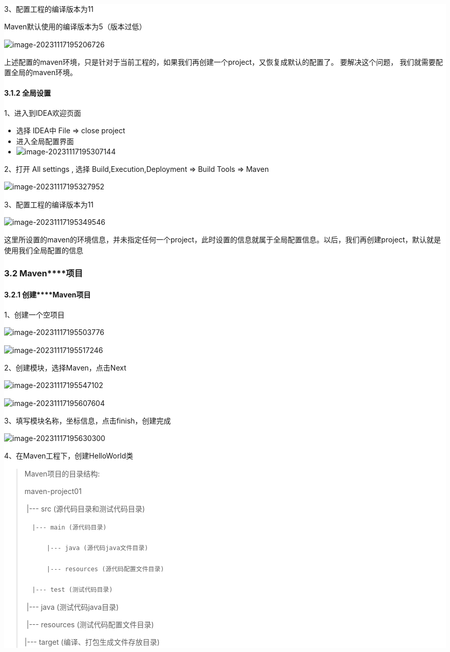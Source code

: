 3、配置工程的编译版本为11

Maven默认使用的编译版本为5（版本过低）

![image-20231117195206726](https://img.picgo.net/2023/11/17/image-2023111719520672699d35486f53bda00.png)

上述配置的maven环境，只是针对于当前工程的，如果我们再创建一个project，又恢复成默认的配置了。 要解决这个问题， 我们就需要配置全局的maven环境。

#### 3.1.2 **全局设置**

1、进入到IDEA欢迎页面

- 选择 IDEA中 File => close project
- 进入全局配置界面
- ![image-20231117195307144](https://img.picgo.net/2023/11/17/image-2023111719530714431b35baaf4e1486b.png)

2、打开 All settings , 选择 Build,Execution,Deployment => Build Tools => Maven

![image-20231117195327952](https://img.picgo.net/2023/11/17/image-202311171953279522820038298d5cdd7.png)

3、配置工程的编译版本为11

![image-20231117195349546](https://img.picgo.net/2023/11/17/image-20231117195349546bd68ad7f8c1b797d.png)

这里所设置的maven的环境信息，并未指定任何一个project，此时设置的信息就属于全局配置信息。以后，我们再创建project，默认就是使用我们全局配置的信息

### 3.2 **Maven****项目**

#### 3.2.1 **创建****Maven**项目

1、创建一个空项目

![image-20231117195503776](https://img.picgo.net/2023/11/17/image-20231117195503776bb2ca17c57a07e93.png)

![image-20231117195517246](https://img.picgo.net/2023/11/17/image-20231117195517246c1f4b4687e8a23fd.png)

2、创建模块，选择Maven，点击Next

![image-20231117195547102](https://img.picgo.net/2023/11/17/image-20231117195547102cd517adaa2ceb7da.png)

![image-20231117195607604](https://img.picgo.net/2023/11/17/image-20231117195607604d57ac6cc3fa495ad.png)

3、填写模块名称，坐标信息，点击finish，创建完成

![image-20231117195630300](https://img.picgo.net/2023/11/17/image-202311171956303007adf3f84a1328aa2.png)

4、在Maven工程下，创建HelloWorld类

> Maven项目的目录结构:
>
> maven-project01
>
> ​	|--- src (源代码目录和测试代码目录)
>
>  		|--- main (源代码目录)
>			
>  			|--- java (源代码java文件目录)
>			
>  			|--- resources (源代码配置文件目录)
>			
>  		|--- test (测试代码目录)
>
> ​			 |--- java (测试代码java目录)
>
> ​			 |--- resources (测试代码配置文件目录)
>
> |--- target (编译、打包生成文件存放目录) 